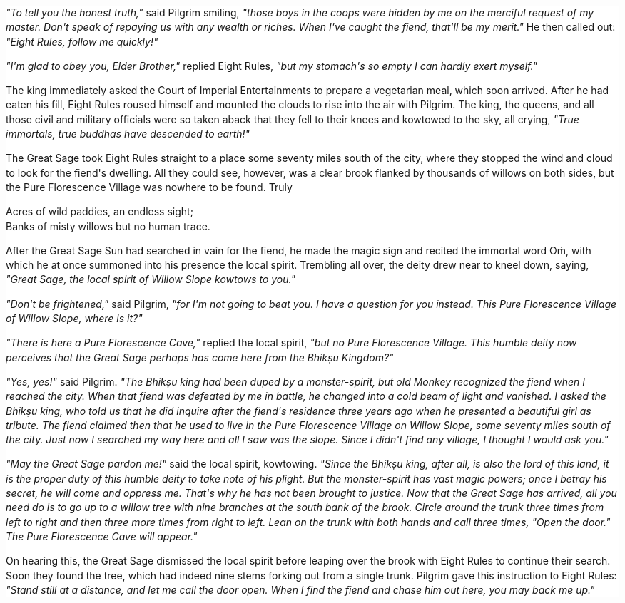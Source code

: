 
*"To tell you the honest truth,"* said Pilgrim smiling, *"those boys in the coops were hidden by me on the merciful request of my master. Don't speak of repaying us with any wealth or riches. When I've caught the fiend, that'll be my merit."* He then called out: *"Eight Rules, follow me quickly!"*

*"I'm glad to obey you, Elder Brother,"* replied Eight Rules, *"but my stomach's so empty I can hardly exert myself."*

The king immediately asked the Court of Imperial Entertainments to prepare a vegetarian meal, which soon arrived. After he had eaten his fill, Eight Rules roused himself and mounted the clouds to rise into the air with Pilgrim. The king, the queens, and all those civil and military officials were so taken aback that they fell to their knees and kowtowed to the sky, all crying, *"True immortals, true buddhas have descended to earth!"*

The Great Sage took Eight Rules straight to a place some seventy miles south of the city, where they stopped the wind and cloud to look for the fiend's dwelling. All they could see, however, was a clear brook flanked by thousands of willows on both sides, but the Pure Florescence Village was nowhere to be found. Truly

Acres of wild paddies, an endless sight;  
Banks of misty willows but no human trace. 

After the Great Sage Sun had searched in vain for the fiend, he made the magic sign and recited the immortal word Oṁ, with which he at once summoned into his presence the local spirit. Trembling all over, the deity drew near to kneel down, saying, *"Great Sage, the local spirit of Willow Slope kowtows to you."*

*"Don't be frightened,"* said Pilgrim, *"for I'm not going to beat you. I have a question for you instead. This Pure Florescence Village of Willow Slope, where is it?"* 

*"There is here a Pure Florescence Cave,"* replied the local spirit, *"but no Pure Florescence Village. This humble deity now perceives that the Great Sage perhaps has come here from the Bhikṣu Kingdom?"*

*"Yes, yes!"* said Pilgrim. *"The Bhikṣu king had been duped by a monster-spirit, but old Monkey recognized the fiend when I reached the city. When that fiend was defeated by me in battle, he changed into a cold beam of light and vanished. I asked the Bhikṣu king, who told us that he did inquire after the fiend's residence three years ago when he presented a beautiful girl as tribute. The fiend claimed then that he used to live in the Pure Florescence Village on Willow Slope, some seventy miles south of the city. Just now I searched my way here and all I saw was the slope. Since I didn't find any village, I thought I would ask you."*

*"May the Great Sage pardon me!"* said the local spirit, kowtowing. *"Since the Bhikṣu king, after all, is also the lord of this land, it is the proper duty of this humble deity to take note of his plight. But the monster-spirit has vast magic powers; once I betray his secret, he will come and oppress me. That's why he has not been brought to justice. Now that the Great Sage has arrived, all you need do is to go up to a willow tree with nine branches at the south bank of the brook. Circle around the trunk three times from left to right and then three more times from right to left. Lean on the trunk with both hands and call three times, "Open the door." The Pure Florescence Cave will appear."* 

On hearing this, the Great Sage dismissed the local spirit before leaping over the brook with Eight Rules to continue their search. Soon they found the tree, which had indeed nine stems forking out from a single trunk. Pilgrim gave this instruction to Eight Rules: *"Stand still at a distance, and let me call the door open. When I find the fiend and chase him out here, you may back me up."*
